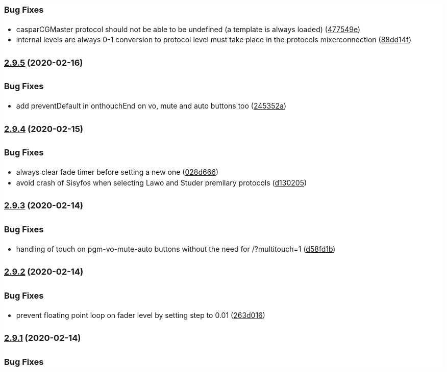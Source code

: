 
### Bug Fixes

* casparCGMaster protocol should not be able to be undefined (a template is always loaded) ([477549e](https://github.com/olzzon/sisyfos-audio-controller/commit/477549e88b0e7886dd905103df08ebde263b59c3))
* internal levels are always 0-1 conversion to protocol level must take place in the protocols mixerconnection ([88dd14f](https://github.com/olzzon/sisyfos-audio-controller/commit/88dd14f392f407a229e0fa4163f64b36076b9d79))

### [2.9.5](https://github.com/olzzon/sisyfos-audio-controller/compare/v2.9.4...v2.9.5) (2020-02-16)


### Bug Fixes

* add preventDefault in onthouchEnd on vo, mute and auto buttons too ([245352a](https://github.com/olzzon/sisyfos-audio-controller/commit/245352a11e1c1b35a7b8d37711ce66c9e82ae838))

### [2.9.4](https://github.com/olzzon/sisyfos-audio-controller/compare/v2.9.3...v2.9.4) (2020-02-15)


### Bug Fixes

* always clear fade timer before setting a new one ([028d666](https://github.com/olzzon/sisyfos-audio-controller/commit/028d66620b81c090d2b12f1c0ffb19bdb0e45f67))
* avoid crash of Sisyfos when selecting Lawo and Studer premilary protocols ([d130205](https://github.com/olzzon/sisyfos-audio-controller/commit/d13020572f0f83d0b3d7869d6121eaaed9a82b87))

### [2.9.3](https://github.com/olzzon/sisyfos-audio-controller/compare/v2.9.2...v2.9.3) (2020-02-14)


### Bug Fixes

* handling of touch on pgm-vo-mute-auto buttons without the need for /?multitouch=1 ([d58fd1b](https://github.com/olzzon/sisyfos-audio-controller/commit/d58fd1b5bebb51659dd1b29057540ca4b2cdb3e9))

### [2.9.2](https://github.com/olzzon/sisyfos-audio-controller/compare/v2.9.1...v2.9.2) (2020-02-14)


### Bug Fixes

* prevent floating point loop on fader level by setting step to 0.01 ([263d016](https://github.com/olzzon/sisyfos-audio-controller/commit/263d0162e4163cd4b866afe88d50601df23ef8c1))

### [2.9.1](https://github.com/olzzon/sisyfos-audio-controller/compare/v2.9.0...v2.9.1) (2020-02-14)


### Bug Fixes
